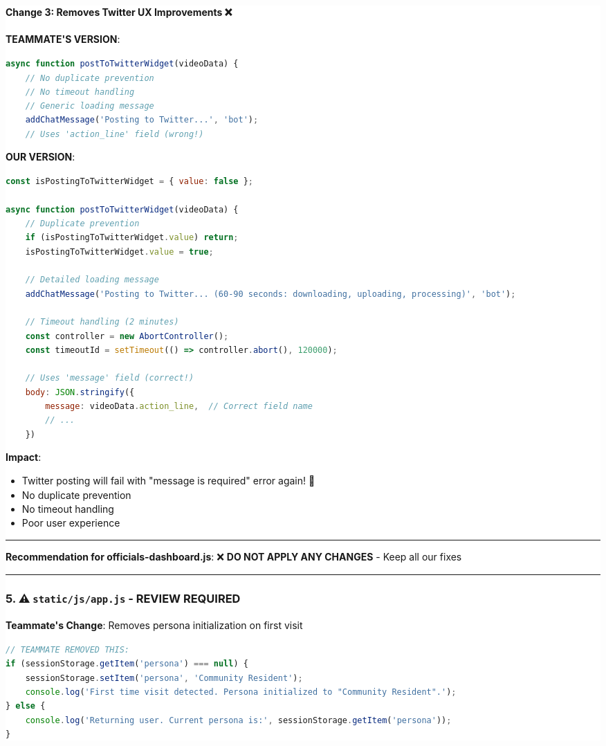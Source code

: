 
#### Change 3: Removes Twitter UX Improvements ❌

**TEAMMATE'S VERSION**:
```javascript
async function postToTwitterWidget(videoData) {
    // No duplicate prevention
    // No timeout handling
    // Generic loading message
    addChatMessage('Posting to Twitter...', 'bot');
    // Uses 'action_line' field (wrong!)
```

**OUR VERSION**:
```javascript
const isPostingToTwitterWidget = { value: false };

async function postToTwitterWidget(videoData) {
    // Duplicate prevention
    if (isPostingToTwitterWidget.value) return;
    isPostingToTwitterWidget.value = true;
    
    // Detailed loading message
    addChatMessage('Posting to Twitter... (60-90 seconds: downloading, uploading, processing)', 'bot');
    
    // Timeout handling (2 minutes)
    const controller = new AbortController();
    const timeoutId = setTimeout(() => controller.abort(), 120000);
    
    // Uses 'message' field (correct!)
    body: JSON.stringify({
        message: videoData.action_line,  // Correct field name
        // ...
    })
```

**Impact**:
- Twitter posting will fail with "message is required" error again! 🐛
- No duplicate prevention
- No timeout handling
- Poor user experience

---

**Recommendation for officials-dashboard.js**: ❌ **DO NOT APPLY ANY CHANGES** - Keep all our fixes

---

### 5. ⚠️ `static/js/app.js` - REVIEW REQUIRED

**Teammate's Change**: Removes persona initialization on first visit

```javascript
// TEAMMATE REMOVED THIS:
if (sessionStorage.getItem('persona') === null) {
    sessionStorage.setItem('persona', 'Community Resident');
    console.log('First time visit detected. Persona initialized to "Community Resident".');
} else {
    console.log('Returning user. Current persona is:', sessionStorage.getItem('persona'));
}
```
